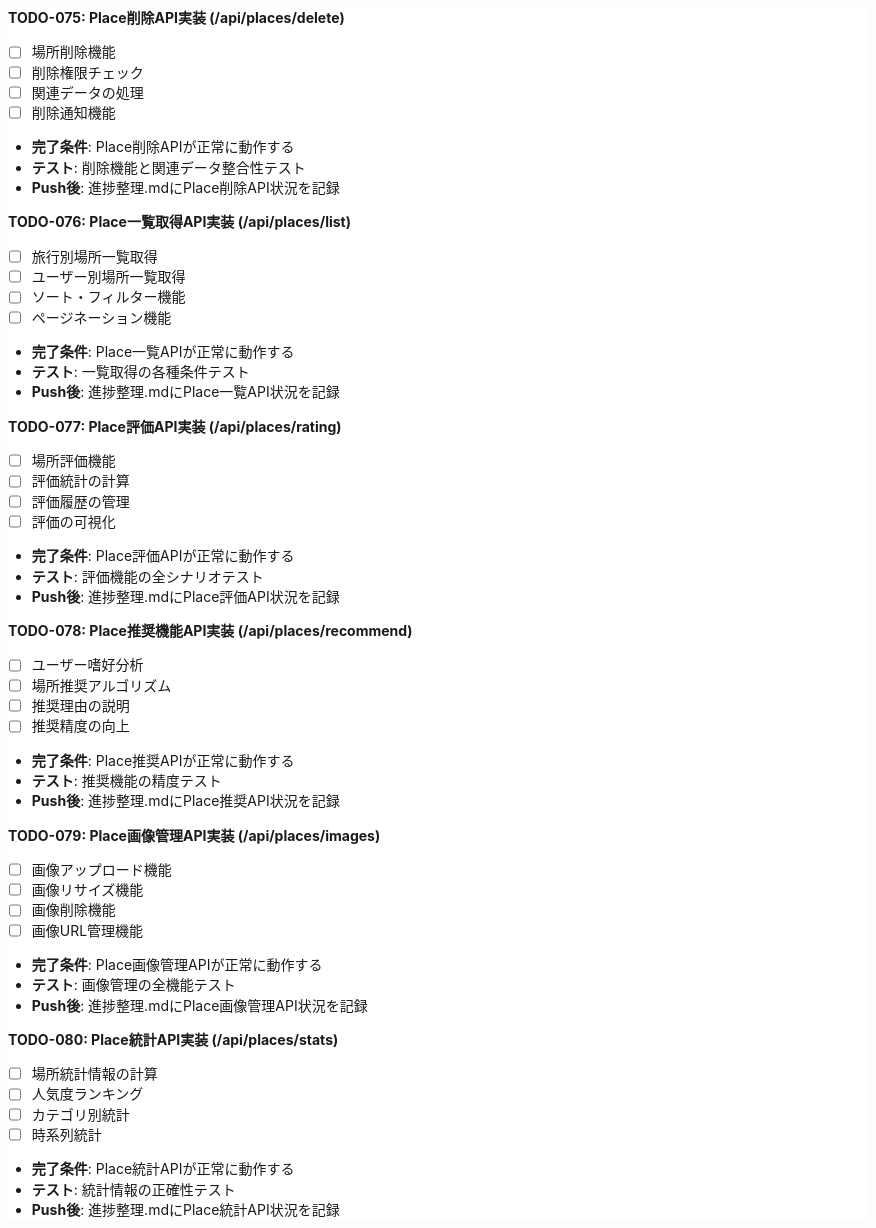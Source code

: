 **TODO-075: Place削除API実装 (/api/places/delete)**
- [ ] 場所削除機能
- [ ] 削除権限チェック
- [ ] 関連データの処理
- [ ] 削除通知機能
- **完了条件**: Place削除APIが正常に動作する
- **テスト**: 削除機能と関連データ整合性テスト
- **Push後**: 進捗整理.mdにPlace削除API状況を記録

**TODO-076: Place一覧取得API実装 (/api/places/list)**
- [ ] 旅行別場所一覧取得
- [ ] ユーザー別場所一覧取得
- [ ] ソート・フィルター機能
- [ ] ページネーション機能
- **完了条件**: Place一覧APIが正常に動作する
- **テスト**: 一覧取得の各種条件テスト
- **Push後**: 進捗整理.mdにPlace一覧API状況を記録

**TODO-077: Place評価API実装 (/api/places/rating)**
- [ ] 場所評価機能
- [ ] 評価統計の計算
- [ ] 評価履歴の管理
- [ ] 評価の可視化
- **完了条件**: Place評価APIが正常に動作する
- **テスト**: 評価機能の全シナリオテスト
- **Push後**: 進捗整理.mdにPlace評価API状況を記録

**TODO-078: Place推奨機能API実装 (/api/places/recommend)**
- [ ] ユーザー嗜好分析
- [ ] 場所推奨アルゴリズム
- [ ] 推奨理由の説明
- [ ] 推奨精度の向上
- **完了条件**: Place推奨APIが正常に動作する
- **テスト**: 推奨機能の精度テスト
- **Push後**: 進捗整理.mdにPlace推奨API状況を記録

**TODO-079: Place画像管理API実装 (/api/places/images)**
- [ ] 画像アップロード機能
- [ ] 画像リサイズ機能
- [ ] 画像削除機能
- [ ] 画像URL管理機能
- **完了条件**: Place画像管理APIが正常に動作する
- **テスト**: 画像管理の全機能テスト
- **Push後**: 進捗整理.mdにPlace画像管理API状況を記録

**TODO-080: Place統計API実装 (/api/places/stats)**
- [ ] 場所統計情報の計算
- [ ] 人気度ランキング
- [ ] カテゴリ別統計
- [ ] 時系列統計
- **完了条件**: Place統計APIが正常に動作する
- **テスト**: 統計情報の正確性テスト
- **Push後**: 進捗整理.mdにPlace統計API状況を記録

